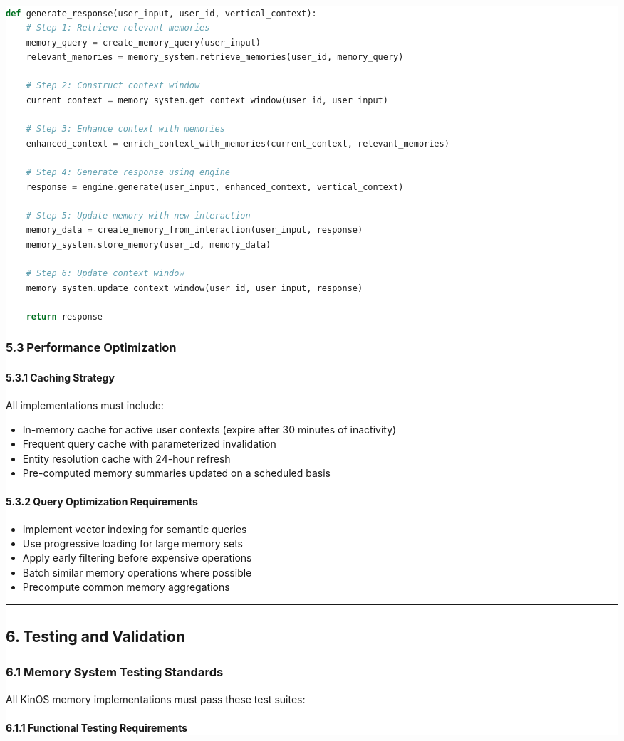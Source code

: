 ```python
def generate_response(user_input, user_id, vertical_context):
    # Step 1: Retrieve relevant memories
    memory_query = create_memory_query(user_input)
    relevant_memories = memory_system.retrieve_memories(user_id, memory_query)
    
    # Step 2: Construct context window
    current_context = memory_system.get_context_window(user_id, user_input)
    
    # Step 3: Enhance context with memories
    enhanced_context = enrich_context_with_memories(current_context, relevant_memories)
    
    # Step 4: Generate response using engine
    response = engine.generate(user_input, enhanced_context, vertical_context)
    
    # Step 5: Update memory with new interaction
    memory_data = create_memory_from_interaction(user_input, response)
    memory_system.store_memory(user_id, memory_data)
    
    # Step 6: Update context window
    memory_system.update_context_window(user_id, user_input, response)
    
    return response
```

### 5.3 Performance Optimization

#### 5.3.1 Caching Strategy

All implementations must include:

- In-memory cache for active user contexts (expire after 30 minutes of inactivity)
- Frequent query cache with parameterized invalidation
- Entity resolution cache with 24-hour refresh
- Pre-computed memory summaries updated on a scheduled basis

#### 5.3.2 Query Optimization Requirements

- Implement vector indexing for semantic queries
- Use progressive loading for large memory sets
- Apply early filtering before expensive operations
- Batch similar memory operations where possible
- Precompute common memory aggregations

---

## 6. Testing and Validation

### 6.1 Memory System Testing Standards

All KinOS memory implementations must pass these test suites:

#### 6.1.1 Functional Testing Requirements
